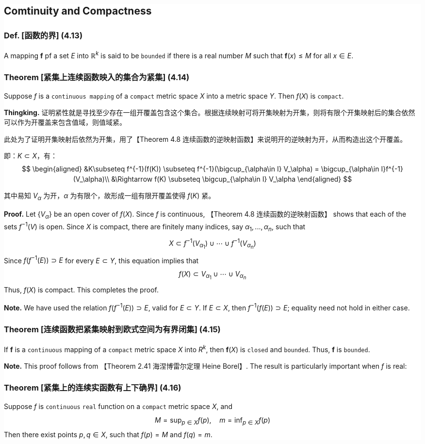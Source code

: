 ## Comtinuity and Compactness

### Def. [函数的界] (4.13)
A mapping $\mathbf f$ pf a set $E$ into $\mathbb R^k$ is said to be `bounded` if there is a real number $M$ such that $\mathbf f(x)\leq M$ for all $x\in E$.

### Theorem [紧集上连续函数映入的集合为紧集] (4.14)
Suppose $f$ is a `continuous mapping` of a `compact` metric space $X$ into a metric space $Y$. Then $f(X)$ is `compact`.

**Thingking.** 证明紧性就是寻找至少存在一组开覆盖包含这个集合。根据连续映射可将开集映射为开集，则将有限个开集映射后的集合依然可以作为开覆盖来包含值域，则值域紧。

此处为了证明开集映射后依然为开集，用了【Theorem 4.8 连续函数的逆映射函数】来说明开的逆映射为开，从而构造出这个开覆盖。

即：$K\subset X$，有：
$$
\begin{aligned}
&K\subseteq f^{-1}(f(K)) \subseteq f^{-1}(\bigcup_{\alpha\in I} V_\alpha) = \bigcup_{\alpha\in I}f^{-1}(V_\alpha)\\
&\Rightarrow
f(K) \subseteq \bigcup_{\alpha\in I} V_\alpha
\end{aligned}
$$

其中易知 $V_\alpha$ 为开，$\alpha$ 为有限个，故形成一组有限开覆盖使得 $f(K)$ 紧。

**Proof.** Let $\{V_\alpha\}$ be an open cover of $f(X)$. Since $f$ is continuous, 【Theorem 4.8 连续函数的逆映射函数】 shows that each of the sets $f^{-1}(V)$ is open. Since $X$ is compact, there are finitely many indices, say $\alpha_1,...,\alpha_n$, such that
$$
X\subset f^{-1}(V_{\alpha_1}) \cup\dotsb \cup f^{-1}(V_{\alpha_n})
$$
Since $f(f^{-1}(E))\supset E$ for every $E\subset Y$, this equation implies that
$$
f(X) \subset V_{\alpha_1} \cup\dotsb\cup V_{\alpha_n}
$$
Thus, $f(X)$ is compact. This completes the proof.

**Note.** We have used the relation $f(f^{-1}(E))\supset E$, valid for $E\subset Y$. If $E\subset X$, then $f^{-1}(f(E))\supset E$; equality need not hold in either case.

### Theorem [连续函数把紧集映射到欧式空间为有界闭集] (4.15)
If $\mathbf f$ is a `continuous` mapping of a `compact` metric space $X$ into $R^k$, then $\mathbf f(X)$ is `closed` and `bounded`. Thus, $\mathbf f$ is `bounded`.

**Note.** This proof follows from 【Theorem 2.41 海涅博雷尔定理 Heine Borel】. The result is particularly important when $f$ is real:

### Theorem [紧集上的连续实函数有上下确界] (4.16)

Suppose $f$ is `continuous` `real` function on a `compact` metric space $X$, and
$$
M=\sup_{p\in X}f(p), \quad m=\inf_{p\in X}f(p)
$$
Then there exist points $p,q\in X$, such that $f(p)=M$ and $f(q)=m$.
